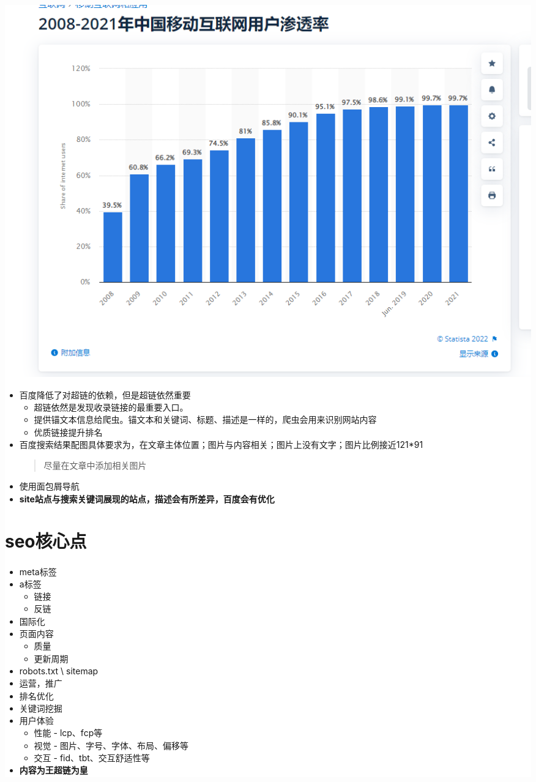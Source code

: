   ![99.7](./2021移动互联网渗透率.jpg)
* 百度降低了对超链的依赖，但是超链依然重要
  * 超链依然是发现收录链接的最重要入口。
  * 提供锚文本信息给爬虫。锚文本和关键词、标题、描述是一样的，爬虫会用来识别网站内容
  * 优质链接提升排名
* 百度搜索结果配图具体要求为，在文章主体位置；图片与内容相关；图片上没有文字；图片比例接近121*91
  > 尽量在文章中添加相关图片
* 使用面包屑导航
* **site站点与搜索关键词展现的站点，描述会有所差异，百度会有优化**



# seo核心点

* meta标签
* a标签
  * 链接
  * 反链
* 国际化
* 页面内容
  * 质量
  * 更新周期
* robots.txt \ sitemap
* 运营，推广
* 排名优化
* 关键词挖掘
* 用户体验
  * 性能 - lcp、fcp等
  * 视觉 - 图片、字号、字体、布局、偏移等
  * 交互 - fid、tbt、交互舒适性等
* **内容为王超链为皇**
